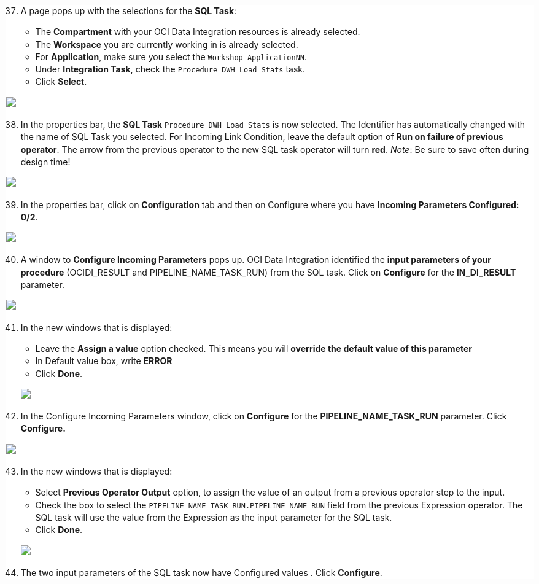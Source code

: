 37. A page pops up with the selections for the **SQL Task**:

    - The **Compartment** with your OCI Data Integration resources is already selected.
    - The **Workspace** you are currently working in is already selected.
    - For **Application**, make sure you select the `Workshop ApplicationNN`.
    - Under **Integration Task**, check the `Procedure DWH Load Stats` task.
    - Click **Select**.

  ![](../../pipelines/images/sql-dwh.png " ")

38. In the properties bar, the **SQL Task** `Procedure DWH Load Stats` is now selected. The Identifier has automatically changed with the name of SQL Task you selected. For Incoming Link Condition, leave the default option of **Run on failure of previous operator**. The arrow from the previous operator to the new SQL task operator will turn **red**.  *Note*: Be sure to save often during design time!

  ![](../../pipelines/images/failure-op.png " ")

39. In the properties bar, click on **Configuration** tab and then on Configure where you have **Incoming Parameters Configured: 0/2**.

  ![](../../pipelines/images/config-params.png " ")

40. A window to **Configure Incoming Parameters** pops up. OCI Data Integration identified the **input parameters of your procedure** (OCIDI\_RESULT and PIPELINE\_NAME\_TASK\_RUN) from the SQL task. Click on **Configure** for the **IN\_DI\_RESULT** parameter.

  ![](../../pipelines/images/config-value.png " ")

41. In the new windows that is displayed:

    - Leave the **Assign a value** option checked. This means you will **override the default value of this parameter**
    - In Default value box, write **ERROR**
    - Click **Done**.

    ![](../../pipelines/images/error-val.png " ")

42. In the Configure Incoming Parameters window, click on **Configure** for the **PIPELINE\_NAME\_TASK\_RUN** parameter. Click **Configure.**

  ![](../../pipelines/images/config-error.png " ")

43. In the new windows that is displayed:

    - Select **Previous Operator Output** option, to assign the value of an output from a previous operator step to the input.
    - Check the box to select the `PIPELINE_NAME_TASK_RUN.PIPELINE_NAME_RUN` field from the previous Expression operator. The SQL task will use the value from the Expression as the input parameter for the SQL task.
    - Click **Done**.

    ![](../../pipelines/images/pipeline-second-parameter.png " ")

44. The two input parameters of the SQL task now have Configured values . Click **Configure**.
